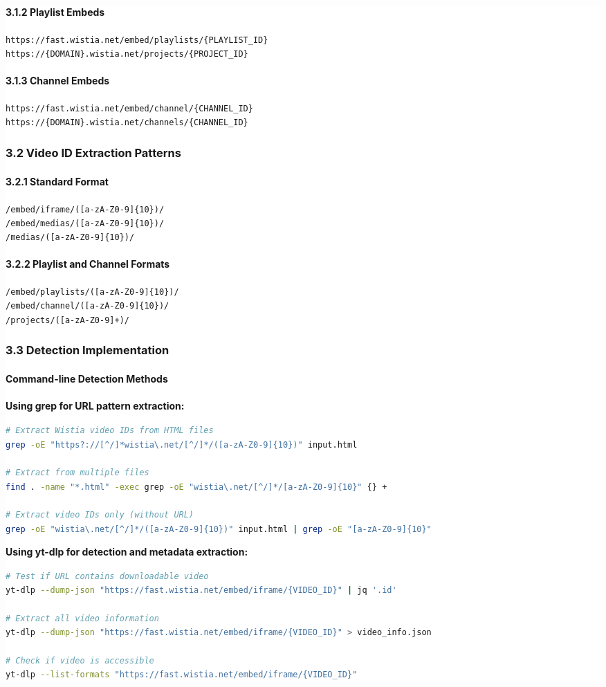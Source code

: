 #### 3.1.2 Playlist Embeds
```
https://fast.wistia.net/embed/playlists/{PLAYLIST_ID}
https://{DOMAIN}.wistia.net/projects/{PROJECT_ID}
```

#### 3.1.3 Channel Embeds
```
https://fast.wistia.net/embed/channel/{CHANNEL_ID}
https://{DOMAIN}.wistia.net/channels/{CHANNEL_ID}
```

### 3.2 Video ID Extraction Patterns

#### 3.2.1 Standard Format
```regex
/embed/iframe/([a-zA-Z0-9]{10})/
/embed/medias/([a-zA-Z0-9]{10})/
/medias/([a-zA-Z0-9]{10})/
```

#### 3.2.2 Playlist and Channel Formats
```regex
/embed/playlists/([a-zA-Z0-9]{10})/
/embed/channel/([a-zA-Z0-9]{10})/
/projects/([a-zA-Z0-9]+)/
```

### 3.3 Detection Implementation

#### Command-line Detection Methods

**Using grep for URL pattern extraction:**
```bash
# Extract Wistia video IDs from HTML files
grep -oE "https?://[^/]*wistia\.net/[^/]*/([a-zA-Z0-9]{10})" input.html

# Extract from multiple files
find . -name "*.html" -exec grep -oE "wistia\.net/[^/]*/[a-zA-Z0-9]{10}" {} +

# Extract video IDs only (without URL)
grep -oE "wistia\.net/[^/]*/([a-zA-Z0-9]{10})" input.html | grep -oE "[a-zA-Z0-9]{10}"
```

**Using yt-dlp for detection and metadata extraction:**
```bash
# Test if URL contains downloadable video
yt-dlp --dump-json "https://fast.wistia.net/embed/iframe/{VIDEO_ID}" | jq '.id'

# Extract all video information
yt-dlp --dump-json "https://fast.wistia.net/embed/iframe/{VIDEO_ID}" > video_info.json

# Check if video is accessible
yt-dlp --list-formats "https://fast.wistia.net/embed/iframe/{VIDEO_ID}"
```
